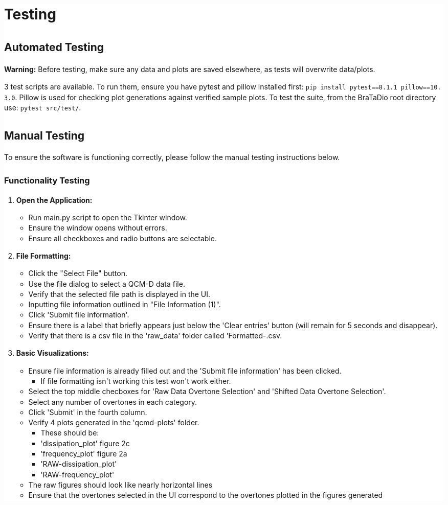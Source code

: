 
# Testing

## Automated Testing
**Warning:** Before testing, make sure any data and plots are saved elsewhere, as tests will overwrite data/plots.

3 test scripts are available. To run them, ensure you have pytest and pillow installed first: `pip install pytest==8.1.1 pillow==10.3.0`. Pillow is used for checking plot generations against verified sample plots.
To test the suite, from the BraTaDio root directory use: `pytest src/test/`.

## Manual Testing

To ensure the software is functioning correctly, please follow the manual testing instructions below.

### Functionality Testing

1. **Open the Application:**
	- Run main.py script to open the Tkinter window.
	- Ensure the window opens without errors.
	- Ensure all checkboxes and radio buttons are selectable.

2. **File Formatting:**
	- Click the "Select File" button.
	- Use the file dialog to select a QCM-D data file.
	- Verify that the selected file path is displayed in the UI.
	- Inputting file information outlined in "File Information (1)".
	- Click 'Submit file information'.
	- Ensure there is a label that briefly appears just below the 'Clear entries' button (will remain for 5 seconds and disappear).
	- Verify that there is a csv file in the 'raw_data' folder called 'Formatted-<your-original-filename>.csv.

3. **Basic Visualizations:**
	- Ensure file information is already filled out and the 'Submit file information' has been clicked.
		- If file formatting isn't working this test won't work either.
	- Select the top middle checboxes for 'Raw Data Overtone Selection' and 'Shifted Data Overtone Selection'.
	- Select any number of overtones in each category.
	- Click 'Submit' in the fourth column.
	- Verify 4 plots generated in the 'qcmd-plots' folder.
		- These should be:
		- 'dissipation_plot' figure 2c
		- 'frequency_plot' figure 2a
		- 'RAW-dissipation_plot'
		- 'RAW-frequency_plot'
	- The raw figures should look like nearly horizontal lines
	- Ensure that the overtones selected in the UI correspond to the overtones plotted in the figures generated
